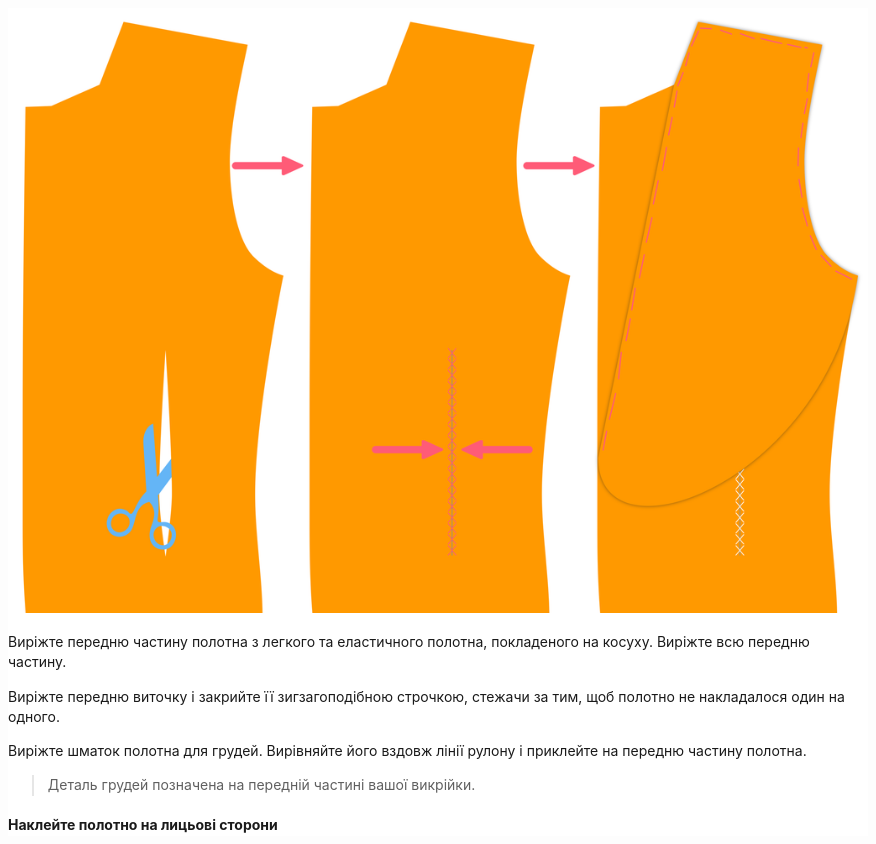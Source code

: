 ![Підготуйте полотно для фасадів](prepareCanvas.svg)

Виріжте передню частину полотна з легкого та еластичного полотна, покладеного на косуху. Виріжте всю передню частину.

Виріжте передню виточку і закрийте її зигзагоподібною строчкою, стежачи за тим, щоб полотно не накладалося один на одного.

Виріжте шматок полотна для грудей. Вирівняйте його вздовж лінії рулону і приклейте на передню частину полотна.

> Деталь грудей позначена на передній частині вашої викрійки.

#### Наклейте полотно на лицьові сторони
